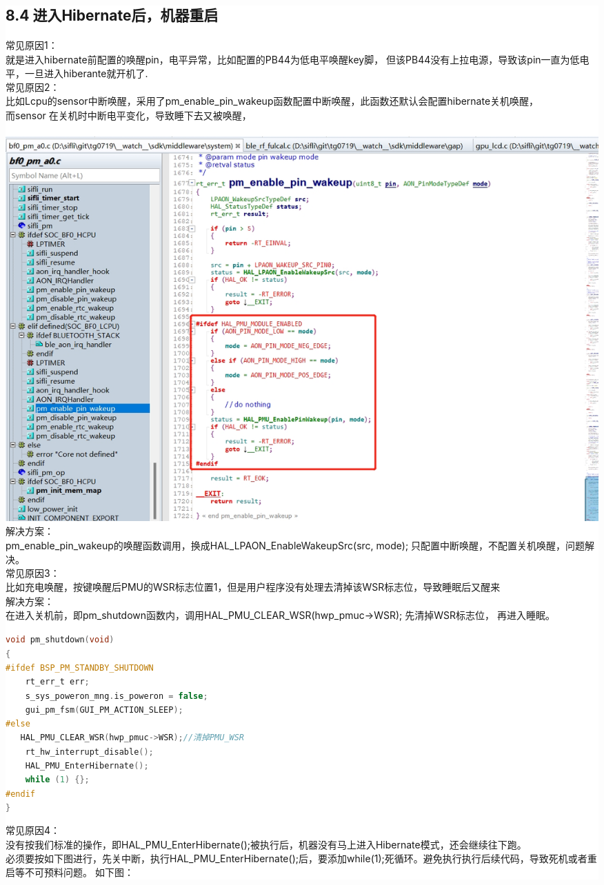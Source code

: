 ## 8.4 进入Hibernate后，机器重启
常见原因1：<br>
就是进入hibernate前配置的唤醒pin，电平异常，比如配置的PB44为低电平唤醒key脚， 但该PB44没有上拉电源，导致该pin一直为低电平，一旦进入hiberante就开机了.<br>
常见原因2：<br>
比如Lcpu的sensor中断唤醒，采用了pm_enable_pin_wakeup函数配置中断唤醒，此函数还默认会配置hibernate关机唤醒，<br>
而sensor 在关机时中断电平变化，导致睡下去又被唤醒，<br>
<br>![alt text](./assets/lowp/lowp014.png)<br> 
解决方案：<br>
pm_enable_pin_wakeup的唤醒函数调用，换成HAL_LPAON_EnableWakeupSrc(src, mode); 只配置中断唤醒，不配置关机唤醒，问题解决。<br>
常见原因3：<br>
比如充电唤醒，按键唤醒后PMU的WSR标志位置1，但是用户程序没有处理去清掉该WSR标志位，导致睡眠后又醒来<br>
解决方案：<br>
在进入关机前，即pm_shutdown函数内，调用HAL_PMU_CLEAR_WSR(hwp_pmuc->WSR); 先清掉WSR标志位， 再进入睡眠。<br>
```c
void pm_shutdown(void)
{
#ifdef BSP_PM_STANDBY_SHUTDOWN
    rt_err_t err;
    s_sys_poweron_mng.is_poweron = false;
    gui_pm_fsm(GUI_PM_ACTION_SLEEP);
#else
   HAL_PMU_CLEAR_WSR(hwp_pmuc->WSR);//清掉PMU_WSR
    rt_hw_interrupt_disable();
    HAL_PMU_EnterHibernate();
    while (1) {};
#endif
}
```
常见原因4：<br>
没有按我们标准的操作，即HAL_PMU_EnterHibernate();被执行后，机器没有马上进入Hibernate模式，还会继续往下跑。<br>
必须要按如下图进行，先关中断，执行HAL_PMU_EnterHibernate();后，要添加while(1);死循环。避免执行执行后续代码，导致死机或者重启等不可预料问题。 如下图：